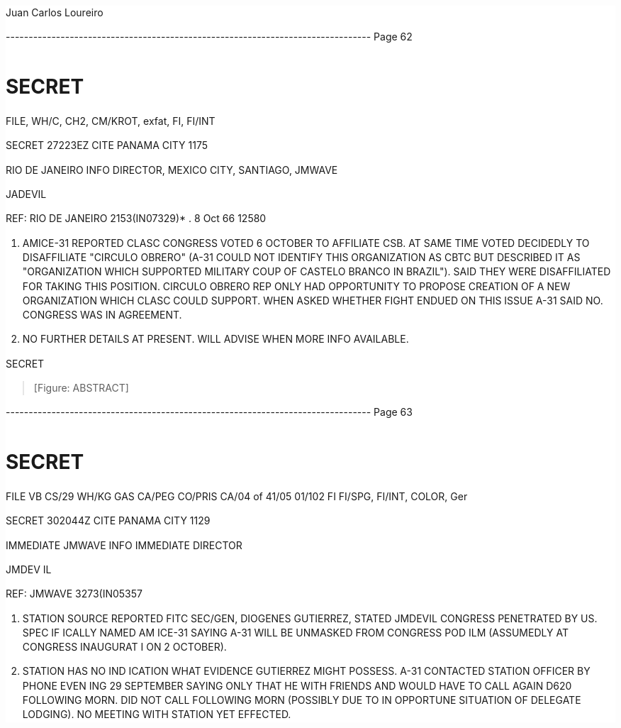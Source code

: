 Juan Carlos Loureiro


-------------------------------------------------------------------------------- Page 62

# SECRET

FILE, WH/C, CH2, CM/KROT, exfat, FI, FI/INT

SECRET 27223EZ CITE PANAMA CITY 1175

RIO DE JANEIRO INFO DIRECTOR, MEXICO CITY, SANTIAGO, JMWAVE

JADEVIL

REF: RIO DE JANEIRO 2153(IN07329)* . 8 Oct 66 12580

1. AMICE-31 REPORTED CLASC CONGRESS VOTED 6 OCTOBER TO AFFILIATE CSB. AT SAME TIME VOTED DECIDEDLY TO DISAFFILIATE "CIRCULO OBRERO" (A-31 COULD NOT IDENTIFY THIS ORGANIZATION AS CBTC BUT DESCRIBED IT AS "ORGANIZATION WHICH SUPPORTED MILITARY COUP OF CASTELO BRANCO IN BRAZIL"). SAID THEY WERE DISAFFILIATED FOR TAKING THIS POSITION. CIRCULO OBRERO REP ONLY HAD OPPORTUNITY TO PROPOSE CREATION OF A NEW ORGANIZATION WHICH CLASC COULD SUPPORT. WHEN ASKED WHETHER FIGHT ENDUED ON THIS ISSUE A-31 SAID NO. CONGRESS WAS IN AGREEMENT.

2. NO FURTHER DETAILS AT PRESENT. WILL ADVISE WHEN MORE INFO AVAILABLE.

SECRET

> [Figure: ABSTRACT]


-------------------------------------------------------------------------------- Page 63

# SECRET

FILE VB CS/29 WH/KG GAS CA/PEG CO/PRIS CA/04 of 41/05 01/102
FI FI/SPG, FI/INT, COLOR, Ger

SECRET 302044Z CITE PANAMA CITY 1129

IMMEDIATE JMWAVE INFO IMMEDIATE DIRECTOR

JMDEV IL

REF: JMWAVE 3273(IN05357

1.  STATION SOURCE REPORTED FITC SEC/GEN, DIOGENES
    GUTIERREZ, STATED JMDEVIL CONGRESS PENETRATED BY US.
    SPEC IF ICALLY NAMED AM ICE-31 SAYING A-31 WILL BE UNMASKED
    FROM CONGRESS POD ILM (ASSUMEDLY AT CONGRESS INAUGURAT I ON
    2 OCTOBER).

2. STATION HAS NO IND ICATION WHAT EVIDENCE GUTIERREZ
   MIGHT POSSESS. A-31 CONTACTED STATION OFFICER BY PHONE
   EVEN ING 29 SEPTEMBER SAYING ONLY THAT HE WITH FRIENDS AND
   WOULD HAVE TO CALL AGAIN D620 FOLLOWING MORN. DID NOT CALL
   FOLLOWING MORN (POSSIBLY DUE TO IN OPPORTUNE SITUATION OF
   DELEGATE LODGING). NO MEETING WITH STATION YET EFFECTED.
